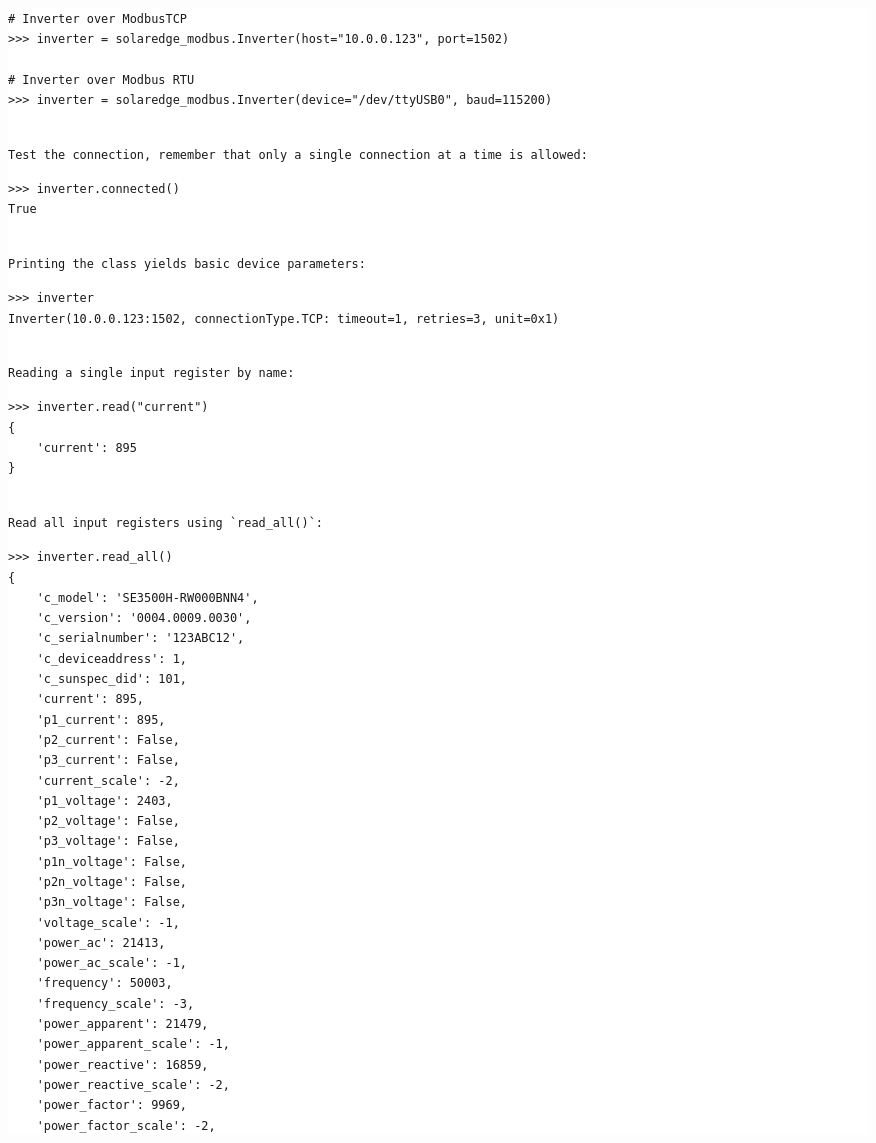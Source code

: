     # Inverter over ModbusTCP
    >>> inverter = solaredge_modbus.Inverter(host="10.0.0.123", port=1502)
    
    # Inverter over Modbus RTU
    >>> inverter = solaredge_modbus.Inverter(device="/dev/ttyUSB0", baud=115200)
```

Test the connection, remember that only a single connection at a time is allowed:

```
    >>> inverter.connected()
    True
```

Printing the class yields basic device parameters:

```
    >>> inverter
    Inverter(10.0.0.123:1502, connectionType.TCP: timeout=1, retries=3, unit=0x1)
```

Reading a single input register by name:

```
    >>> inverter.read("current")
    {
        'current': 895
    }
```

Read all input registers using `read_all()`:

```
    >>> inverter.read_all()
    {
        'c_model': 'SE3500H-RW000BNN4',
        'c_version': '0004.0009.0030',
        'c_serialnumber': '123ABC12',
        'c_deviceaddress': 1,
        'c_sunspec_did': 101,
        'current': 895,
        'p1_current': 895,
        'p2_current': False,
        'p3_current': False,
        'current_scale': -2,
        'p1_voltage': 2403,
        'p2_voltage': False,
        'p3_voltage': False,
        'p1n_voltage': False,
        'p2n_voltage': False,
        'p3n_voltage': False,
        'voltage_scale': -1,
        'power_ac': 21413,
        'power_ac_scale': -1, 
        'frequency': 50003,
        'frequency_scale': -3,
        'power_apparent': 21479,
        'power_apparent_scale': -1,
        'power_reactive': 16859,
        'power_reactive_scale': -2,
        'power_factor': 9969,
        'power_factor_scale': -2,